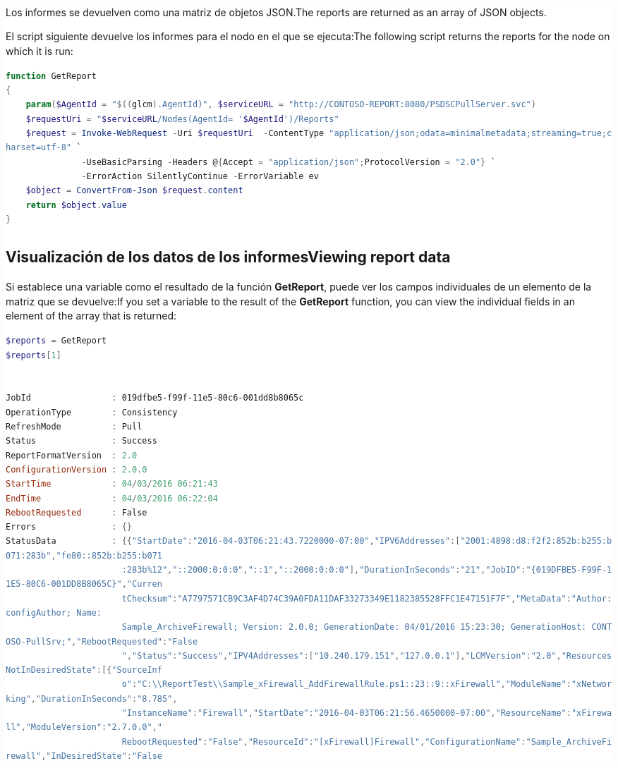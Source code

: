 <span data-ttu-id="dc337-126">Los informes se devuelven como una matriz de objetos JSON.</span><span class="sxs-lookup"><span data-stu-id="dc337-126">The reports are returned as an array of JSON objects.</span></span>

<span data-ttu-id="dc337-127">El script siguiente devuelve los informes para el nodo en el que se ejecuta:</span><span class="sxs-lookup"><span data-stu-id="dc337-127">The following script returns the reports for the node on which it is run:</span></span>

```powershell
function GetReport
{
    param($AgentId = "$((glcm).AgentId)", $serviceURL = "http://CONTOSO-REPORT:8080/PSDSCPullServer.svc")
    $requestUri = "$serviceURL/Nodes(AgentId= '$AgentId')/Reports"
    $request = Invoke-WebRequest -Uri $requestUri  -ContentType "application/json;odata=minimalmetadata;streaming=true;charset=utf-8" `
               -UseBasicParsing -Headers @{Accept = "application/json";ProtocolVersion = "2.0"} `
               -ErrorAction SilentlyContinue -ErrorVariable ev
    $object = ConvertFrom-Json $request.content
    return $object.value
}
```

## <a name="viewing-report-data"></a><span data-ttu-id="dc337-128">Visualización de los datos de los informes</span><span class="sxs-lookup"><span data-stu-id="dc337-128">Viewing report data</span></span>

<span data-ttu-id="dc337-129">Si establece una variable como el resultado de la función **GetReport**, puede ver los campos individuales de un elemento de la matriz que se devuelve:</span><span class="sxs-lookup"><span data-stu-id="dc337-129">If you set a variable to the result of the **GetReport** function, you can view the individual fields in an element of the array that is returned:</span></span>

```powershell
$reports = GetReport
$reports[1]


JobId                : 019dfbe5-f99f-11e5-80c6-001dd8b8065c
OperationType        : Consistency
RefreshMode          : Pull
Status               : Success
ReportFormatVersion  : 2.0
ConfigurationVersion : 2.0.0
StartTime            : 04/03/2016 06:21:43
EndTime              : 04/03/2016 06:22:04
RebootRequested      : False
Errors               : {}
StatusData           : {{"StartDate":"2016-04-03T06:21:43.7220000-07:00","IPV6Addresses":["2001:4898:d8:f2f2:852b:b255:b071:283b","fe80::852b:b255:b071
                       :283b%12","::2000:0:0:0","::1","::2000:0:0:0"],"DurationInSeconds":"21","JobID":"{019DFBE5-F99F-11E5-80C6-001DD8B8065C}","Curren
                       tChecksum":"A7797571CB9C3AF4D74C39A0FDA11DAF33273349E1182385528FFC1E47151F7F","MetaData":"Author: configAuthor; Name:
                       Sample_ArchiveFirewall; Version: 2.0.0; GenerationDate: 04/01/2016 15:23:30; GenerationHost: CONTOSO-PullSrv;","RebootRequested":"False
                       ","Status":"Success","IPV4Addresses":["10.240.179.151","127.0.0.1"],"LCMVersion":"2.0","ResourcesNotInDesiredState":[{"SourceInf
                       o":"C:\\ReportTest\\Sample_xFirewall_AddFirewallRule.ps1::23::9::xFirewall","ModuleName":"xNetworking","DurationInSeconds":"8.785",
                       "InstanceName":"Firewall","StartDate":"2016-04-03T06:21:56.4650000-07:00","ResourceName":"xFirewall","ModuleVersion":"2.7.0.0","
                       RebootRequested":"False","ResourceId":"[xFirewall]Firewall","ConfigurationName":"Sample_ArchiveFirewall","InDesiredState":"False
```